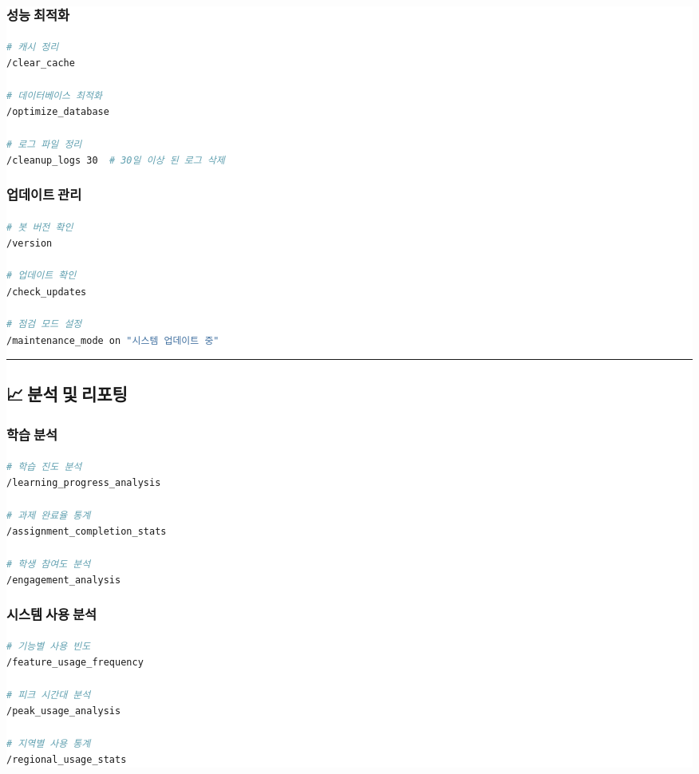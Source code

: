 ### 성능 최적화
```bash
# 캐시 정리
/clear_cache

# 데이터베이스 최적화
/optimize_database

# 로그 파일 정리
/cleanup_logs 30  # 30일 이상 된 로그 삭제
```

### 업데이트 관리
```bash
# 봇 버전 확인
/version

# 업데이트 확인
/check_updates

# 점검 모드 설정
/maintenance_mode on "시스템 업데이트 중"
```

---

## 📈 분석 및 리포팅

### 학습 분석
```bash
# 학습 진도 분석
/learning_progress_analysis

# 과제 완료율 통계
/assignment_completion_stats

# 학생 참여도 분석
/engagement_analysis
```

### 시스템 사용 분석
```bash
# 기능별 사용 빈도
/feature_usage_frequency

# 피크 시간대 분석
/peak_usage_analysis

# 지역별 사용 통계
/regional_usage_stats
```
